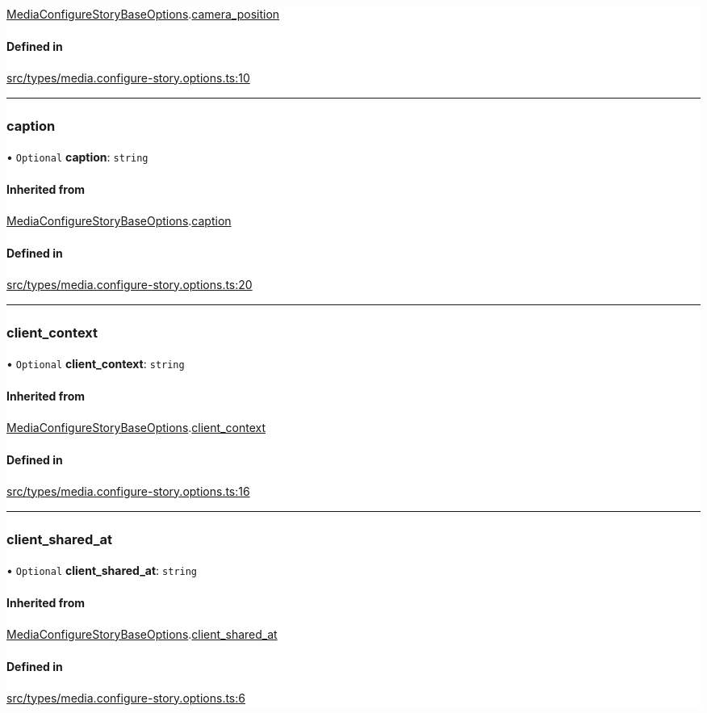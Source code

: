 [MediaConfigureStoryBaseOptions](MediaConfigureStoryBaseOptions.md).[camera_position](MediaConfigureStoryBaseOptions.md#camera_position)

#### Defined in

[src/types/media.configure-story.options.ts:10](https://github.com/Nerixyz/instagram-private-api/blob/b3351b9/src/types/media.configure-story.options.ts#L10)

___

### caption

• `Optional` **caption**: `string`

#### Inherited from

[MediaConfigureStoryBaseOptions](MediaConfigureStoryBaseOptions.md).[caption](MediaConfigureStoryBaseOptions.md#caption)

#### Defined in

[src/types/media.configure-story.options.ts:20](https://github.com/Nerixyz/instagram-private-api/blob/b3351b9/src/types/media.configure-story.options.ts#L20)

___

### client\_context

• `Optional` **client\_context**: `string`

#### Inherited from

[MediaConfigureStoryBaseOptions](MediaConfigureStoryBaseOptions.md).[client_context](MediaConfigureStoryBaseOptions.md#client_context)

#### Defined in

[src/types/media.configure-story.options.ts:16](https://github.com/Nerixyz/instagram-private-api/blob/b3351b9/src/types/media.configure-story.options.ts#L16)

___

### client\_shared\_at

• `Optional` **client\_shared\_at**: `string`

#### Inherited from

[MediaConfigureStoryBaseOptions](MediaConfigureStoryBaseOptions.md).[client_shared_at](MediaConfigureStoryBaseOptions.md#client_shared_at)

#### Defined in

[src/types/media.configure-story.options.ts:6](https://github.com/Nerixyz/instagram-private-api/blob/b3351b9/src/types/media.configure-story.options.ts#L6)
